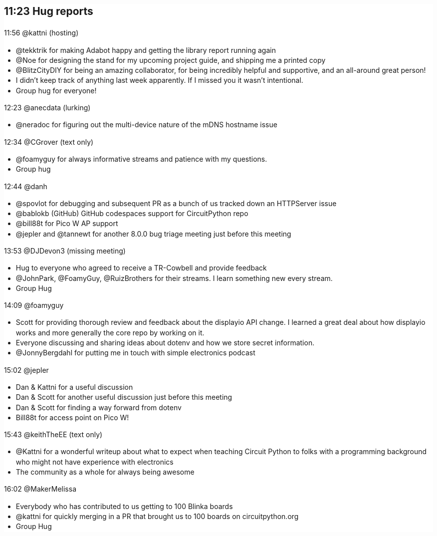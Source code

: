 


## 11:23 Hug reports
11:56 @kattni (hosting)
* @tekktrik for making Adabot happy and getting the library report running again
* @Noe for designing the stand for my upcoming project guide, and shipping me a printed copy
* @BlitzCityDIY for being an amazing collaborator, for being incredibly helpful and supportive, and an all-around great person!
* I didn’t keep track of anything last week apparently. If I missed you it wasn’t intentional.
* Group hug for everyone!


12:23 @anecdata (lurking)
* @neradoc for figuring out the multi-device nature of the mDNS hostname issue


12:34 @CGrover (text only)
* @foamyguy for always informative streams and patience with my questions.
* Group hug


12:44 @danh
* @spovlot for debugging and subsequent PR as a bunch of us tracked down an HTTPServer issue
* @bablokb (GitHub) GitHub codespaces support for CircuitPython repo
* @bill88t for Pico W AP support
* @jepler and @tannewt for another 8.0.0 bug triage meeting just before this meeting


13:53 @DJDevon3 (missing meeting)
* Hug to everyone who agreed to receive a TR-Cowbell and provide feedback
* @JohnPark, @FoamyGuy, @RuizBrothers for their streams. I learn something new every stream.
* Group Hug


14:09 @foamyguy
* Scott for providing thorough review and feedback about the displayio API change. I learned a great deal about how displayio works and more generally the core repo by working on it.
* Everyone discussing and sharing ideas about dotenv and how we store secret information.
* @JonnyBergdahl for putting me in touch with simple electronics podcast


15:02 @jepler
* Dan & Kattni for a useful discussion
* Dan & Scott for another useful discussion just before this meeting
* Dan & Scott for finding a way forward from dotenv
* Bill88t for access point on Pico W!


15:43 @keithTheEE (text only)
* @Kattni for a wonderful writeup about what to expect when teaching Circuit Python to folks with a programming background who might not have experience with electronics 
* The community as a whole for always being awesome


16:02 @MakerMelissa
* Everybody who has contributed to us getting to 100 Blinka boards
* @kattni for quickly merging in a PR that brought us to 100 boards on circuitpython.org
* Group Hug
